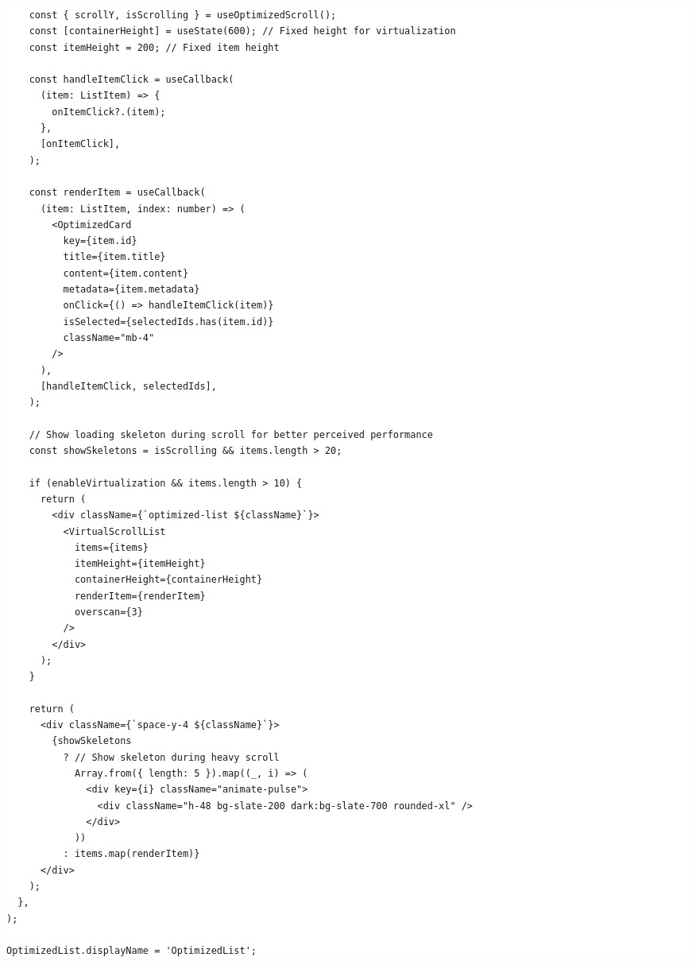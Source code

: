 ```tsx
    const { scrollY, isScrolling } = useOptimizedScroll();
    const [containerHeight] = useState(600); // Fixed height for virtualization
    const itemHeight = 200; // Fixed item height

    const handleItemClick = useCallback(
      (item: ListItem) => {
        onItemClick?.(item);
      },
      [onItemClick],
    );

    const renderItem = useCallback(
      (item: ListItem, index: number) => (
        <OptimizedCard
          key={item.id}
          title={item.title}
          content={item.content}
          metadata={item.metadata}
          onClick={() => handleItemClick(item)}
          isSelected={selectedIds.has(item.id)}
          className="mb-4"
        />
      ),
      [handleItemClick, selectedIds],
    );

    // Show loading skeleton during scroll for better perceived performance
    const showSkeletons = isScrolling && items.length > 20;

    if (enableVirtualization && items.length > 10) {
      return (
        <div className={`optimized-list ${className}`}>
          <VirtualScrollList
            items={items}
            itemHeight={itemHeight}
            containerHeight={containerHeight}
            renderItem={renderItem}
            overscan={3}
          />
        </div>
      );
    }

    return (
      <div className={`space-y-4 ${className}`}>
        {showSkeletons
          ? // Show skeleton during heavy scroll
            Array.from({ length: 5 }).map((_, i) => (
              <div key={i} className="animate-pulse">
                <div className="h-48 bg-slate-200 dark:bg-slate-700 rounded-xl" />
              </div>
            ))
          : items.map(renderItem)}
      </div>
    );
  },
);

OptimizedList.displayName = 'OptimizedList';
```
